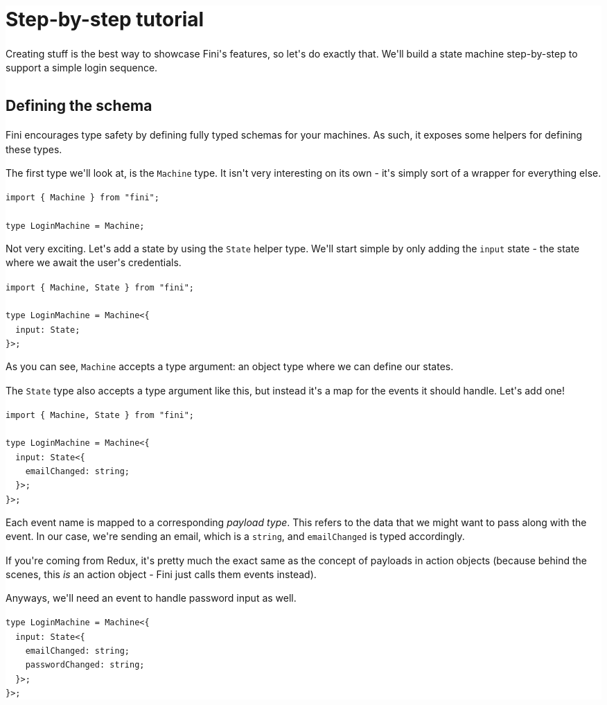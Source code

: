 # Step-by-step tutorial

Creating stuff is the best way to showcase Fini's features, so let's do exactly that. We'll build a state machine step-by-step to support a simple login sequence.

## Defining the schema

Fini encourages type safety by defining fully typed schemas for your machines. As such, it exposes some helpers for defining these types.

The first type we'll look at, is the `Machine` type. It isn't very interesting on its own - it's simply sort of a wrapper for everything else.

```tsx
import { Machine } from "fini";

type LoginMachine = Machine;
```

Not very exciting. Let's add a state by using the `State` helper type. We'll start simple by only adding the `input` state - the state where we await the user's credentials.

```tsx
import { Machine, State } from "fini";

type LoginMachine = Machine<{
  input: State;
}>;
```

As you can see, `Machine` accepts a type argument: an object type where we can define our states.

The `State` type also accepts a type argument like this, but instead it's a map for the events it should handle. Let's add one!

```tsx
import { Machine, State } from "fini";

type LoginMachine = Machine<{
  input: State<{
    emailChanged: string;
  }>;
}>;
```

Each event name is mapped to a corresponding _payload type_. This refers to the data that we might want to pass along with the event. In our case, we're sending an email, which is a `string`, and `emailChanged` is typed accordingly.

If you're coming from Redux, it's pretty much the exact same as the concept of payloads in action objects (because behind the scenes, this _is_ an action object - Fini just calls them events instead).

Anyways, we'll need an event to handle password input as well.

```tsx
type LoginMachine = Machine<{
  input: State<{
    emailChanged: string;
    passwordChanged: string;
  }>;
}>;
```
